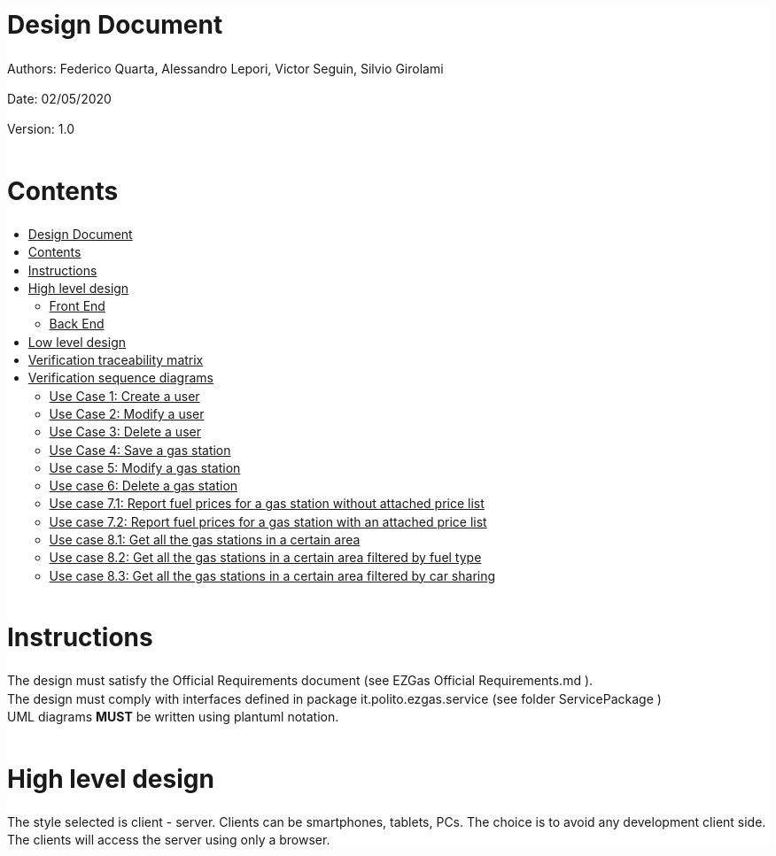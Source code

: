 # Design Document 


Authors: Federico Quarta, Alessandro Lepori, Victor Seguin, Silvio Girolami 

Date: 02/05/2020

Version: 1.0


# Contents

- [Design Document](#design-document)
- [Contents](#contents)
- [Instructions](#instructions)
- [High level design](#high-level-design)
  - [Front End](#front-end)
  - [Back End](#back-end)
- [Low level design](#low-level-design)
- [Verification traceability matrix](#verification-traceability-matrix)
- [Verification sequence diagrams](#verification-sequence-diagrams)
  - [Use Case 1: Create a user](#use-case-1-create-a-user)
  - [Use Case 2: Modify a user](#use-case-2-modify-a-user)
  - [Use Case 3: Delete a user](#use-case-3-delete-a-user)
  - [Use Case 4: Save a gas station](#use-case-4-save-a-gas-station)
  - [Use case 5: Modify a gas station](#use-case-5-modify-a-gas-station)
  - [Use case 6: Delete a gas station](#use-case-6-delete-a-gas-station)
  - [Use case 7.1: Report fuel prices for a gas station without attached price list](#use-case-71-report-fuel-prices-for-a-gas-station-without-attached-price-list)
  - [Use case 7.2: Report fuel prices for a gas station with an attached price list](#use-case-72-report-fuel-prices-for-a-gas-station-with-an-attached-price-list)
  - [Use case 8.1: Get all the gas stations in a certain area](#use-case-81-get-all-the-gas-stations-in-a-certain-area)
  - [Use case 8.2: Get all the gas stations in a certain area filtered by fuel type](#use-case-82-get-all-the-gas-stations-in-a-certain-area-filtered-by-fuel-type)
  - [Use case 8.3: Get all the gas stations in a certain area filtered by car sharing](#use-case-83-get-all-the-gas-stations-in-a-certain-area-filtered-by-car-sharing)

# Instructions

The design must satisfy the Official Requirements document (see EZGas Official Requirements.md ). <br>
The design must comply with interfaces defined in package it.polito.ezgas.service (see folder ServicePackage ) <br>
UML diagrams **MUST** be written using plantuml notation.

# High level design 

The style selected is client - server. Clients can be smartphones, tablets, PCs.
The choice is to avoid any development client side. The clients will access the server using only a browser. 
